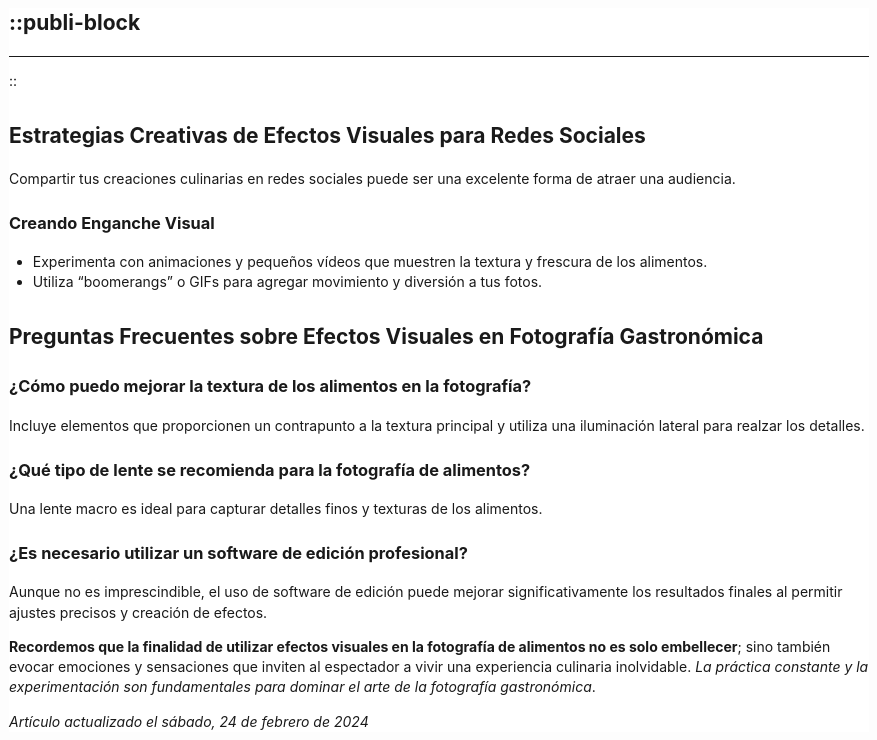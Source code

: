 
  ::publi-block
  ---
  ---
  ::
  
  
## Estrategias Creativas de Efectos Visuales para Redes Sociales
Compartir tus creaciones culinarias en redes sociales puede ser una excelente forma de atraer una audiencia.

### Creando Enganche Visual
- Experimenta con animaciones y pequeños vídeos que muestren la textura y frescura de los alimentos.
- Utiliza “boomerangs” o GIFs para agregar movimiento y diversión a tus fotos.

## Preguntas Frecuentes sobre Efectos Visuales en Fotografía Gastronómica

### ¿Cómo puedo mejorar la textura de los alimentos en la fotografía?
Incluye elementos que proporcionen un contrapunto a la textura principal y utiliza una iluminación lateral para realzar los detalles.

### ¿Qué tipo de lente se recomienda para la fotografía de alimentos?
Una lente macro es ideal para capturar detalles finos y texturas de los alimentos.

### ¿Es necesario utilizar un software de edición profesional?
Aunque no es imprescindible, el uso de software de edición puede mejorar significativamente los resultados finales al permitir ajustes precisos y creación de efectos.

**Recordemos que la finalidad de utilizar efectos visuales en la fotografía de alimentos no es solo embellecer**; sino también evocar emociones y sensaciones que inviten al espectador a vivir una experiencia culinaria inolvidable. *La práctica constante y la experimentación son fundamentales para dominar el arte de la fotografía gastronómica*.

_Artículo actualizado el sábado, 24 de febrero de 2024_